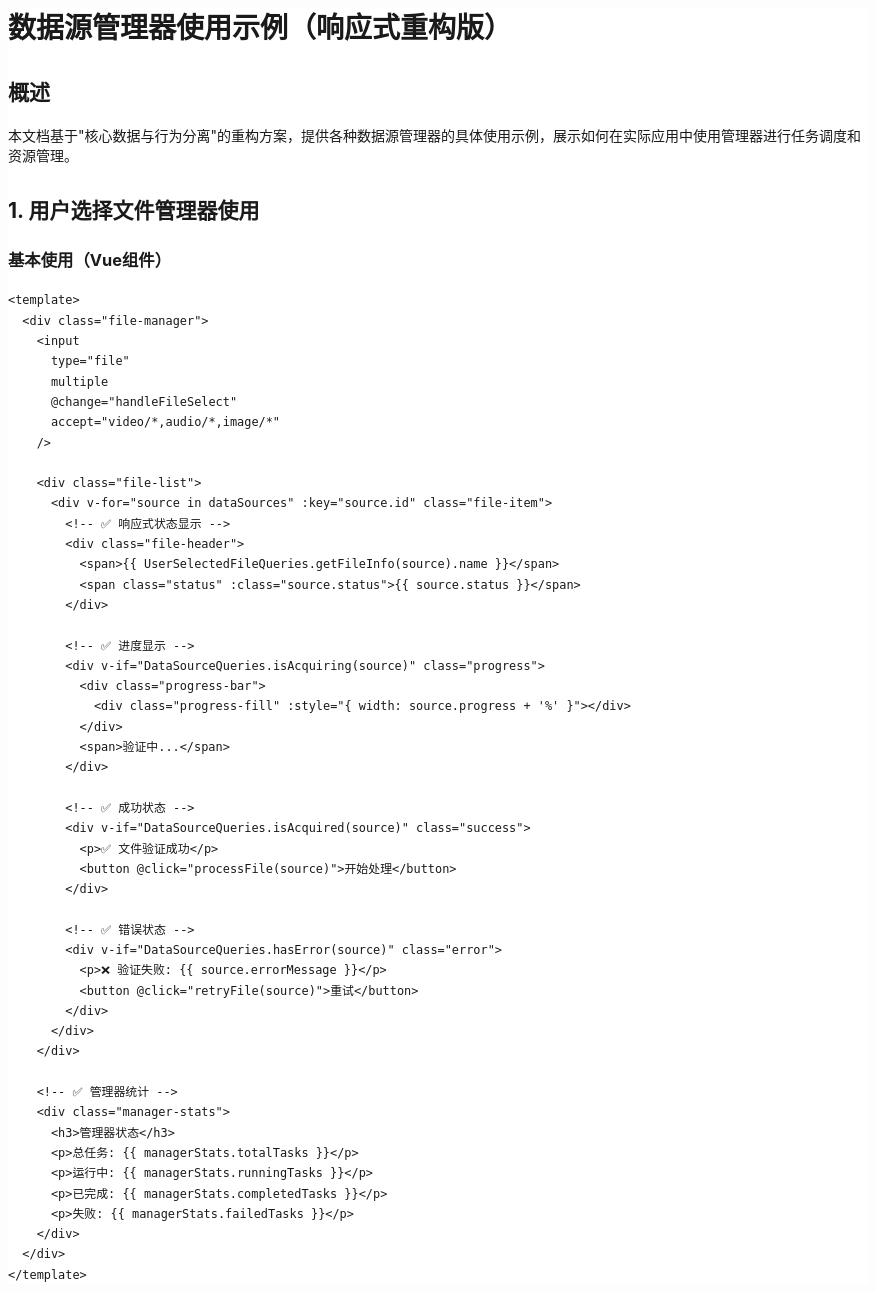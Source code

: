 # 数据源管理器使用示例（响应式重构版）

## 概述

本文档基于"核心数据与行为分离"的重构方案，提供各种数据源管理器的具体使用示例，展示如何在实际应用中使用管理器进行任务调度和资源管理。

## 1. 用户选择文件管理器使用

### 基本使用（Vue组件）

```vue
<template>
  <div class="file-manager">
    <input
      type="file"
      multiple
      @change="handleFileSelect"
      accept="video/*,audio/*,image/*"
    />

    <div class="file-list">
      <div v-for="source in dataSources" :key="source.id" class="file-item">
        <!-- ✅ 响应式状态显示 -->
        <div class="file-header">
          <span>{{ UserSelectedFileQueries.getFileInfo(source).name }}</span>
          <span class="status" :class="source.status">{{ source.status }}</span>
        </div>

        <!-- ✅ 进度显示 -->
        <div v-if="DataSourceQueries.isAcquiring(source)" class="progress">
          <div class="progress-bar">
            <div class="progress-fill" :style="{ width: source.progress + '%' }"></div>
          </div>
          <span>验证中...</span>
        </div>

        <!-- ✅ 成功状态 -->
        <div v-if="DataSourceQueries.isAcquired(source)" class="success">
          <p>✅ 文件验证成功</p>
          <button @click="processFile(source)">开始处理</button>
        </div>

        <!-- ✅ 错误状态 -->
        <div v-if="DataSourceQueries.hasError(source)" class="error">
          <p>❌ 验证失败: {{ source.errorMessage }}</p>
          <button @click="retryFile(source)">重试</button>
        </div>
      </div>
    </div>

    <!-- ✅ 管理器统计 -->
    <div class="manager-stats">
      <h3>管理器状态</h3>
      <p>总任务: {{ managerStats.totalTasks }}</p>
      <p>运行中: {{ managerStats.runningTasks }}</p>
      <p>已完成: {{ managerStats.completedTasks }}</p>
      <p>失败: {{ managerStats.failedTasks }}</p>
    </div>
  </div>
</template>

```